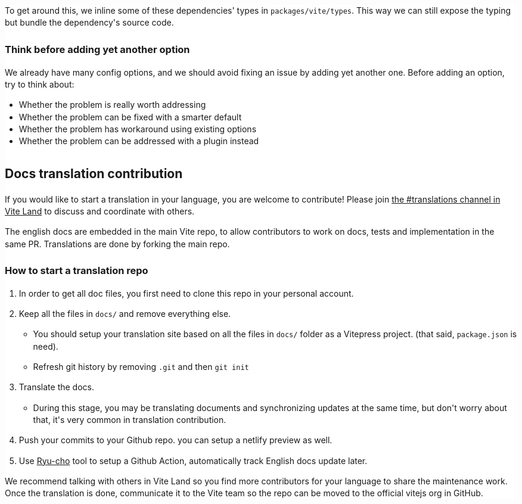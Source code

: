 To get around this, we inline some of these dependencies' types in `packages/vite/types`. This way we can still expose the typing but bundle the dependency's source code.

### Think before adding yet another option

We already have many config options, and we should avoid fixing an issue by adding yet another one. Before adding an option, try to think about:

- Whether the problem is really worth addressing
- Whether the problem can be fixed with a smarter default
- Whether the problem has workaround using existing options
- Whether the problem can be addressed with a plugin instead

## Docs translation contribution

If you would like to start a translation in your language, you are welcome to contribute! Please join [the #translations channel in Vite Land](https://chat.vitejs.dev) to discuss and coordinate with others.

The english docs are embedded in the main Vite repo, to allow contributors to work on docs, tests and implementation in the same PR. Translations are done by forking the main repo.

### How to start a translation repo

1. In order to get all doc files, you first need to clone this repo in your personal account.
2. Keep all the files in `docs/` and remove everything else.

   - You should setup your translation site based on all the files in `docs/` folder as a Vitepress project.
     (that said, `package.json` is need).

   - Refresh git history by removing `.git` and then `git init`

3. Translate the docs.

   - During this stage, you may be translating documents and synchronizing updates at the same time, but don't worry about that, it's very common in translation contribution.

4. Push your commits to your Github repo. you can setup a netlify preview as well.
5. Use [Ryu-cho](https://github.com/vuejs-translations/ryu-cho) tool to setup a Github Action, automatically track English docs update later.

We recommend talking with others in Vite Land so you find more contributors for your language to share the maintenance work. Once the translation is done, communicate it to the Vite team so the repo can be moved to the official vitejs org in GitHub.
